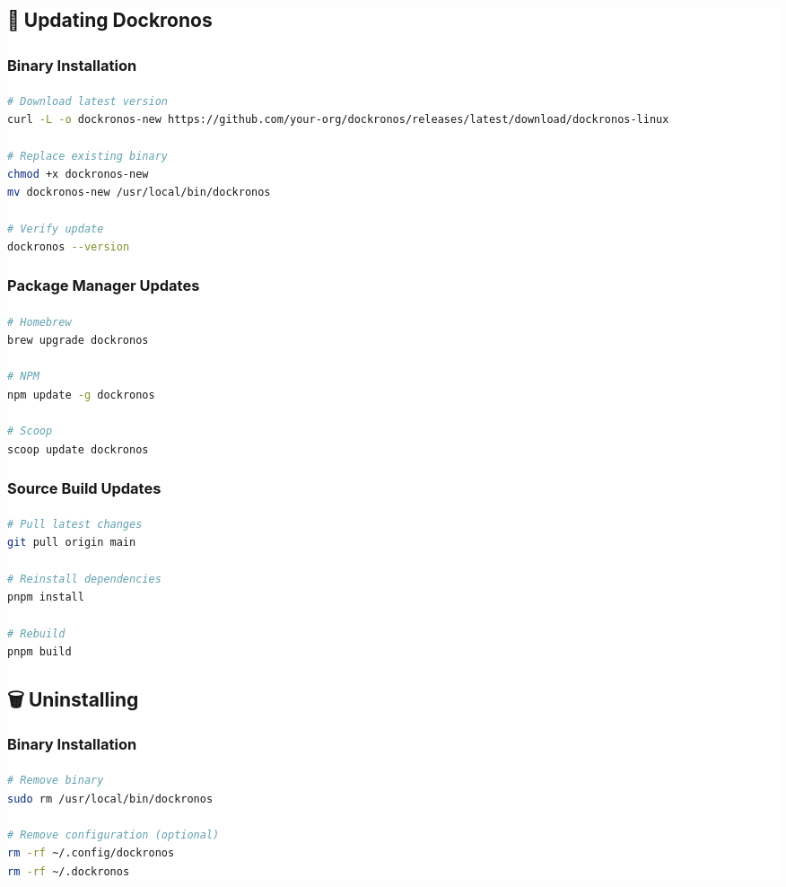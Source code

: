## 🔄 Updating Dockronos

### Binary Installation
```bash
# Download latest version
curl -L -o dockronos-new https://github.com/your-org/dockronos/releases/latest/download/dockronos-linux

# Replace existing binary
chmod +x dockronos-new
mv dockronos-new /usr/local/bin/dockronos

# Verify update
dockronos --version
```

### Package Manager Updates
```bash
# Homebrew
brew upgrade dockronos

# NPM
npm update -g dockronos

# Scoop
scoop update dockronos
```

### Source Build Updates
```bash
# Pull latest changes
git pull origin main

# Reinstall dependencies
pnpm install

# Rebuild
pnpm build
```

## 🗑️ Uninstalling

### Binary Installation
```bash
# Remove binary
sudo rm /usr/local/bin/dockronos

# Remove configuration (optional)
rm -rf ~/.config/dockronos
rm -rf ~/.dockronos
```
